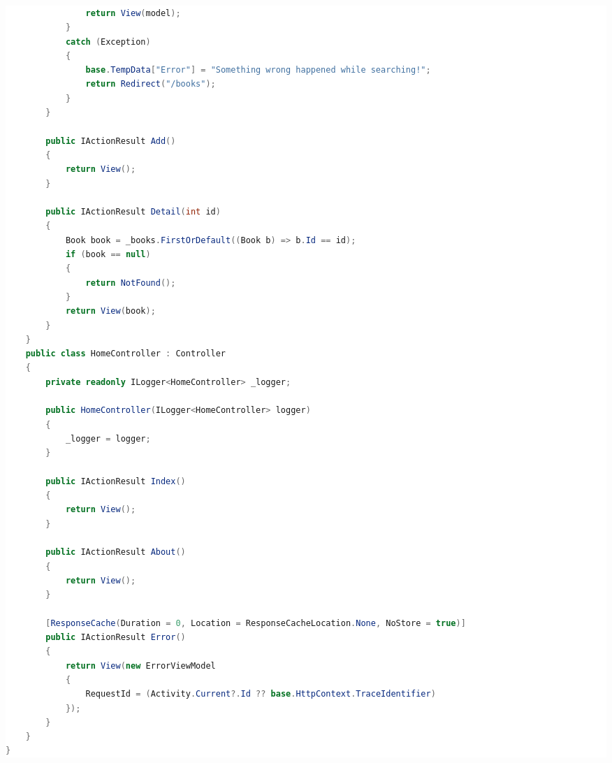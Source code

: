 ```cs
				return View(model);
			}
			catch (Exception)
			{
				base.TempData["Error"] = "Something wrong happened while searching!";
				return Redirect("/books");
			}
		}

		public IActionResult Add()
		{
			return View();
		}

		public IActionResult Detail(int id)
		{
			Book book = _books.FirstOrDefault((Book b) => b.Id == id);
			if (book == null)
			{
				return NotFound();
			}
			return View(book);
		}
	}
	public class HomeController : Controller
	{
		private readonly ILogger<HomeController> _logger;

		public HomeController(ILogger<HomeController> logger)
		{
			_logger = logger;
		}

		public IActionResult Index()
		{
			return View();
		}

		public IActionResult About()
		{
			return View();
		}

		[ResponseCache(Duration = 0, Location = ResponseCacheLocation.None, NoStore = true)]
		public IActionResult Error()
		{
			return View(new ErrorViewModel
			{
				RequestId = (Activity.Current?.Id ?? base.HttpContext.TraceIdentifier)
			});
		}
	}
}
```
